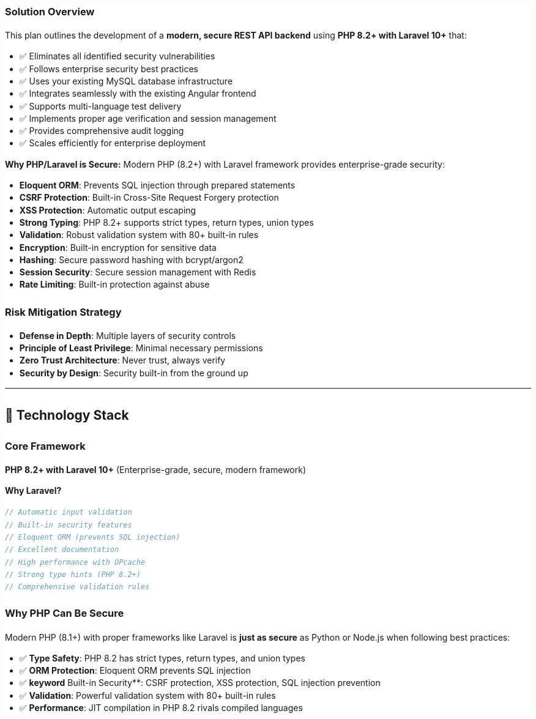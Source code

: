 ### **Solution Overview**
This plan outlines the development of a **modern, secure REST API backend** using **PHP 8.2+ with Laravel 10+** that:
- ✅ Eliminates all identified security vulnerabilities
- ✅ Follows enterprise security best practices
- ✅ Uses your existing MySQL database infrastructure
- ✅ Integrates seamlessly with the existing Angular frontend
- ✅ Supports multi-language test delivery
- ✅ Implements proper age verification and session management
- ✅ Provides comprehensive audit logging
- ✅ Scales efficiently for enterprise deployment

**Why PHP/Laravel is Secure:**
Modern PHP (8.2+) with Laravel framework provides enterprise-grade security:
- **Eloquent ORM**: Prevents SQL injection through prepared statements
- **CSRF Protection**: Built-in Cross-Site Request Forgery protection
- **XSS Protection**: Automatic output escaping
- **Strong Typing**: PHP 8.2+ supports strict types, return types, union types
- **Validation**: Robust validation system with 80+ built-in rules
- **Encryption**: Built-in encryption for sensitive data
- **Hashing**: Secure password hashing with bcrypt/argon2
- **Session Security**: Secure session management with Redis
- **Rate Limiting**: Built-in protection against abuse

### **Risk Mitigation Strategy**
- **Defense in Depth**: Multiple layers of security controls
- **Principle of Least Privilege**: Minimal necessary permissions
- **Zero Trust Architecture**: Never trust, always verify
- **Security by Design**: Security built-in from the ground up

---

## 🔧 Technology Stack

### **Core Framework**
**PHP 8.2+ with Laravel 10+** (Enterprise-grade, secure, modern framework)

**Why Laravel?**
```php
// Automatic input validation
// Built-in security features
// Eloquent ORM (prevents SQL injection)
// Excellent documentation
// High performance with OPcache
// Strong type hints (PHP 8.2+)
// Comprehensive validation rules
```

### **Why PHP Can Be Secure**
Modern PHP (8.1+) with proper frameworks like Laravel is **just as secure** as Python or Node.js when following best practices:
- ✅ **Type Safety**: PHP 8.2 has strict types, return types, and union types
- ✅ **ORM Protection**: Eloquent ORM prevents SQL injection
- ✅ **keyword** Built-in Security**: CSRF protection, XSS protection, SQL injection prevention
- ✅ **Validation**: Powerful validation system with 80+ built-in rules
- ✅ **Performance**: JIT compilation in PHP 8.2 rivals compiled languages
